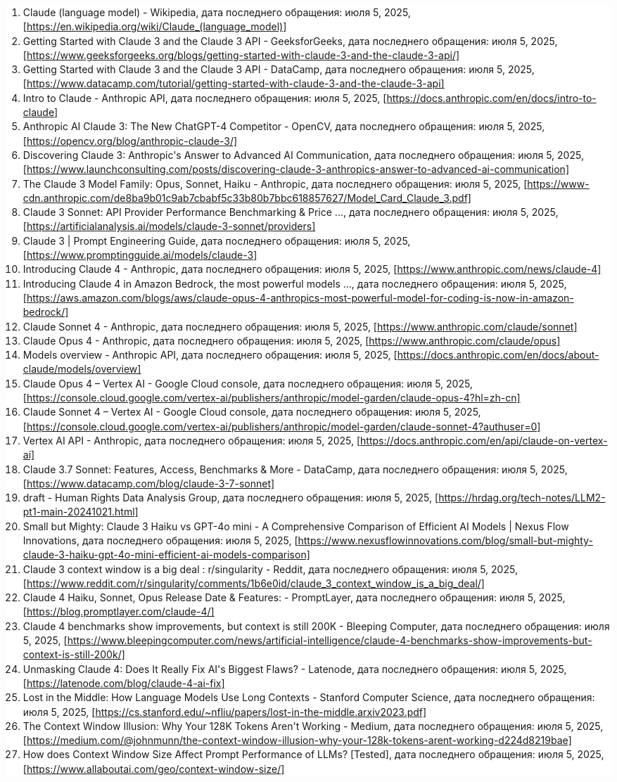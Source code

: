 1. Claude (language model) - Wikipedia, дата последнего обращения: июля 5, 2025, [https://en.wikipedia.org/wiki/Claude_(language_model)]
2. Getting Started with Claude 3 and the Claude 3 API - GeeksforGeeks, дата последнего обращения: июля 5, 2025, [https://www.geeksforgeeks.org/blogs/getting-started-with-claude-3-and-the-claude-3-api/]
3. Getting Started with Claude 3 and the Claude 3 API - DataCamp, дата последнего обращения: июля 5, 2025, [https://www.datacamp.com/tutorial/getting-started-with-claude-3-and-the-claude-3-api]
4. Intro to Claude - Anthropic API, дата последнего обращения: июля 5, 2025, [https://docs.anthropic.com/en/docs/intro-to-claude]
5. Anthropic AI Claude 3: The New ChatGPT-4 Competitor - OpenCV, дата последнего обращения: июля 5, 2025, [https://opencv.org/blog/anthropic-claude-3/]
6. Discovering Claude 3: Anthropic's Answer to Advanced AI Communication, дата последнего обращения: июля 5, 2025, [https://www.launchconsulting.com/posts/discovering-claude-3-anthropics-answer-to-advanced-ai-communication]
7. The Claude 3 Model Family: Opus, Sonnet, Haiku - Anthropic, дата последнего обращения: июля 5, 2025, [https://www-cdn.anthropic.com/de8ba9b01c9ab7cbabf5c33b80b7bbc618857627/Model_Card_Claude_3.pdf]
8. Claude 3 Sonnet: API Provider Performance Benchmarking & Price ..., дата последнего обращения: июля 5, 2025, [https://artificialanalysis.ai/models/claude-3-sonnet/providers]
9. Claude 3 | Prompt Engineering Guide, дата последнего обращения: июля 5, 2025, [https://www.promptingguide.ai/models/claude-3]
10. Introducing Claude 4 - Anthropic, дата последнего обращения: июля 5, 2025, [https://www.anthropic.com/news/claude-4]
11. Introducing Claude 4 in Amazon Bedrock, the most powerful models ..., дата последнего обращения: июля 5, 2025, [https://aws.amazon.com/blogs/aws/claude-opus-4-anthropics-most-powerful-model-for-coding-is-now-in-amazon-bedrock/]
12. Claude Sonnet 4 - Anthropic, дата последнего обращения: июля 5, 2025, [https://www.anthropic.com/claude/sonnet]
13. Claude Opus 4 - Anthropic, дата последнего обращения: июля 5, 2025, [https://www.anthropic.com/claude/opus]
14. Models overview - Anthropic API, дата последнего обращения: июля 5, 2025, [https://docs.anthropic.com/en/docs/about-claude/models/overview]
15. Claude Opus 4 – Vertex AI - Google Cloud console, дата последнего обращения: июля 5, 2025, [https://console.cloud.google.com/vertex-ai/publishers/anthropic/model-garden/claude-opus-4?hl=zh-cn]
16. Claude Sonnet 4 – Vertex AI - Google Cloud console, дата последнего обращения: июля 5, 2025, [https://console.cloud.google.com/vertex-ai/publishers/anthropic/model-garden/claude-sonnet-4?authuser=0]
17. Vertex AI API - Anthropic, дата последнего обращения: июля 5, 2025, [https://docs.anthropic.com/en/api/claude-on-vertex-ai]
18. Claude 3.7 Sonnet: Features, Access, Benchmarks & More - DataCamp, дата последнего обращения: июля 5, 2025, [https://www.datacamp.com/blog/claude-3-7-sonnet]
19. draft - Human Rights Data Analysis Group, дата последнего обращения: июля 5, 2025, [https://hrdag.org/tech-notes/LLM2-pt1-main-20241021.html]
20. Small but Mighty: Claude 3 Haiku vs GPT-4o mini - A Comprehensive Comparison of Efficient AI Models | Nexus Flow Innovations, дата последнего обращения: июля 5, 2025, [https://www.nexusflowinnovations.com/blog/small-but-mighty-claude-3-haiku-gpt-4o-mini-efficient-ai-models-comparison]
21. Claude 3 context window is a big deal : r/singularity - Reddit, дата последнего обращения: июля 5, 2025, [https://www.reddit.com/r/singularity/comments/1b6e0id/claude_3_context_window_is_a_big_deal/]
22. Claude 4 Haiku, Sonnet, Opus Release Date & Features: - PromptLayer, дата последнего обращения: июля 5, 2025, [https://blog.promptlayer.com/claude-4/]
23. Claude 4 benchmarks show improvements, but context is still 200K - Bleeping Computer, дата последнего обращения: июля 5, 2025, [https://www.bleepingcomputer.com/news/artificial-intelligence/claude-4-benchmarks-show-improvements-but-context-is-still-200k/]
24. Unmasking Claude 4: Does It Really Fix AI's Biggest Flaws? - Latenode, дата последнего обращения: июля 5, 2025, [https://latenode.com/blog/claude-4-ai-fix]
25. Lost in the Middle: How Language Models Use Long Contexts - Stanford Computer Science, дата последнего обращения: июля 5, 2025, [https://cs.stanford.edu/~nfliu/papers/lost-in-the-middle.arxiv2023.pdf]
26. The Context Window Illusion: Why Your 128K Tokens Aren't Working - Medium, дата последнего обращения: июля 5, 2025, [https://medium.com/@johnmunn/the-context-window-illusion-why-your-128k-tokens-arent-working-d224d8219bae]
27. How does Context Window Size Affect Prompt Performance of LLMs? [Tested], дата последнего обращения: июля 5, 2025, [https://www.allaboutai.com/geo/context-window-size/]
